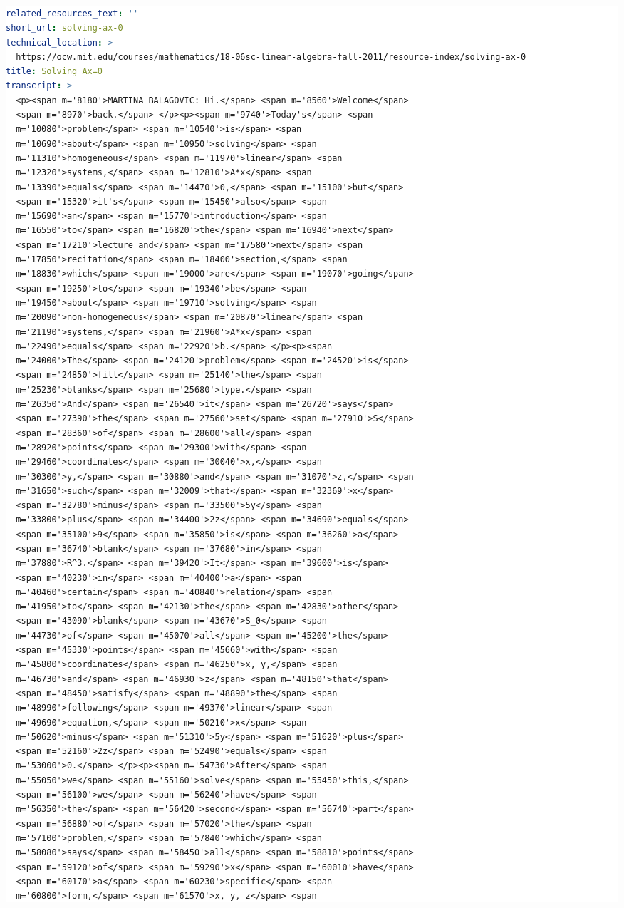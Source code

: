 ```yaml
related_resources_text: ''
short_url: solving-ax-0
technical_location: >-
  https://ocw.mit.edu/courses/mathematics/18-06sc-linear-algebra-fall-2011/resource-index/solving-ax-0
title: Solving Ax=0
transcript: >-
  <p><span m='8180'>MARTINA BALAGOVIC: Hi.</span> <span m='8560'>Welcome</span>
  <span m='8970'>back.</span> </p><p><span m='9740'>Today's</span> <span
  m='10080'>problem</span> <span m='10540'>is</span> <span
  m='10690'>about</span> <span m='10950'>solving</span> <span
  m='11310'>homogeneous</span> <span m='11970'>linear</span> <span
  m='12320'>systems,</span> <span m='12810'>A*x</span> <span
  m='13390'>equals</span> <span m='14470'>0,</span> <span m='15100'>but</span>
  <span m='15320'>it's</span> <span m='15450'>also</span> <span
  m='15690'>an</span> <span m='15770'>introduction</span> <span
  m='16550'>to</span> <span m='16820'>the</span> <span m='16940'>next</span>
  <span m='17210'>lecture and</span> <span m='17580'>next</span> <span
  m='17850'>recitation</span> <span m='18400'>section,</span> <span
  m='18830'>which</span> <span m='19000'>are</span> <span m='19070'>going</span>
  <span m='19250'>to</span> <span m='19340'>be</span> <span
  m='19450'>about</span> <span m='19710'>solving</span> <span
  m='20090'>non-homogeneous</span> <span m='20870'>linear</span> <span
  m='21190'>systems,</span> <span m='21960'>A*x</span> <span
  m='22490'>equals</span> <span m='22920'>b.</span> </p><p><span
  m='24000'>The</span> <span m='24120'>problem</span> <span m='24520'>is</span>
  <span m='24850'>fill</span> <span m='25140'>the</span> <span
  m='25230'>blanks</span> <span m='25680'>type.</span> <span
  m='26350'>And</span> <span m='26540'>it</span> <span m='26720'>says</span>
  <span m='27390'>the</span> <span m='27560'>set</span> <span m='27910'>S</span>
  <span m='28360'>of</span> <span m='28600'>all</span> <span
  m='28920'>points</span> <span m='29300'>with</span> <span
  m='29460'>coordinates</span> <span m='30040'>x,</span> <span
  m='30300'>y,</span> <span m='30880'>and</span> <span m='31070'>z,</span> <span
  m='31650'>such</span> <span m='32009'>that</span> <span m='32369'>x</span>
  <span m='32780'>minus</span> <span m='33500'>5y</span> <span
  m='33800'>plus</span> <span m='34400'>2z</span> <span m='34690'>equals</span>
  <span m='35100'>9</span> <span m='35850'>is</span> <span m='36260'>a</span>
  <span m='36740'>blank</span> <span m='37680'>in</span> <span
  m='37880'>R^3.</span> <span m='39420'>It</span> <span m='39600'>is</span>
  <span m='40230'>in</span> <span m='40400'>a</span> <span
  m='40460'>certain</span> <span m='40840'>relation</span> <span
  m='41950'>to</span> <span m='42130'>the</span> <span m='42830'>other</span>
  <span m='43090'>blank</span> <span m='43670'>S_0</span> <span
  m='44730'>of</span> <span m='45070'>all</span> <span m='45200'>the</span>
  <span m='45330'>points</span> <span m='45660'>with</span> <span
  m='45800'>coordinates</span> <span m='46250'>x, y,</span> <span
  m='46730'>and</span> <span m='46930'>z</span> <span m='48150'>that</span>
  <span m='48450'>satisfy</span> <span m='48890'>the</span> <span
  m='48990'>following</span> <span m='49370'>linear</span> <span
  m='49690'>equation,</span> <span m='50210'>x</span> <span
  m='50620'>minus</span> <span m='51310'>5y</span> <span m='51620'>plus</span>
  <span m='52160'>2z</span> <span m='52490'>equals</span> <span
  m='53000'>0.</span> </p><p><span m='54730'>After</span> <span
  m='55050'>we</span> <span m='55160'>solve</span> <span m='55450'>this,</span>
  <span m='56100'>we</span> <span m='56240'>have</span> <span
  m='56350'>the</span> <span m='56420'>second</span> <span m='56740'>part</span>
  <span m='56880'>of</span> <span m='57020'>the</span> <span
  m='57100'>problem,</span> <span m='57840'>which</span> <span
  m='58080'>says</span> <span m='58450'>all</span> <span m='58810'>points</span>
  <span m='59120'>of</span> <span m='59290'>x</span> <span m='60010'>have</span>
  <span m='60170'>a</span> <span m='60230'>specific</span> <span
  m='60800'>form,</span> <span m='61570'>x, y, z</span> <span
```